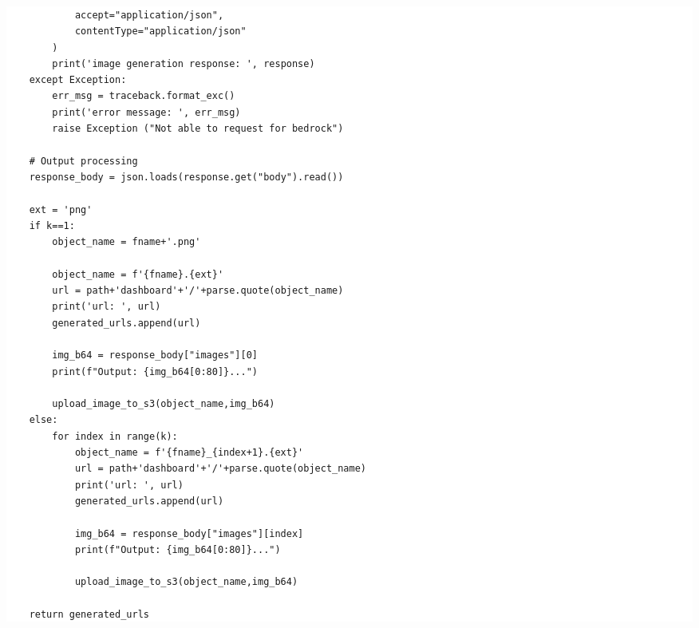 ```pytho
            accept="application/json", 
            contentType="application/json"
        )
        print('image generation response: ', response)
    except Exception:
        err_msg = traceback.format_exc()
        print('error message: ', err_msg)                    
        raise Exception ("Not able to request for bedrock")
                
    # Output processing
    response_body = json.loads(response.get("body").read())
    
    ext = 'png'
    if k==1:
        object_name = fname+'.png'
        
        object_name = f'{fname}.{ext}'        
        url = path+'dashboard'+'/'+parse.quote(object_name)
        print('url: ', url)
        generated_urls.append(url)
            
        img_b64 = response_body["images"][0]
        print(f"Output: {img_b64[0:80]}...")
            
        upload_image_to_s3(object_name,img_b64)
    else:
        for index in range(k):            
            object_name = f'{fname}_{index+1}.{ext}'        
            url = path+'dashboard'+'/'+parse.quote(object_name)
            print('url: ', url)            
            generated_urls.append(url)
            
            img_b64 = response_body["images"][index]
            print(f"Output: {img_b64[0:80]}...")
            
            upload_image_to_s3(object_name,img_b64)

    return generated_urls
```        

